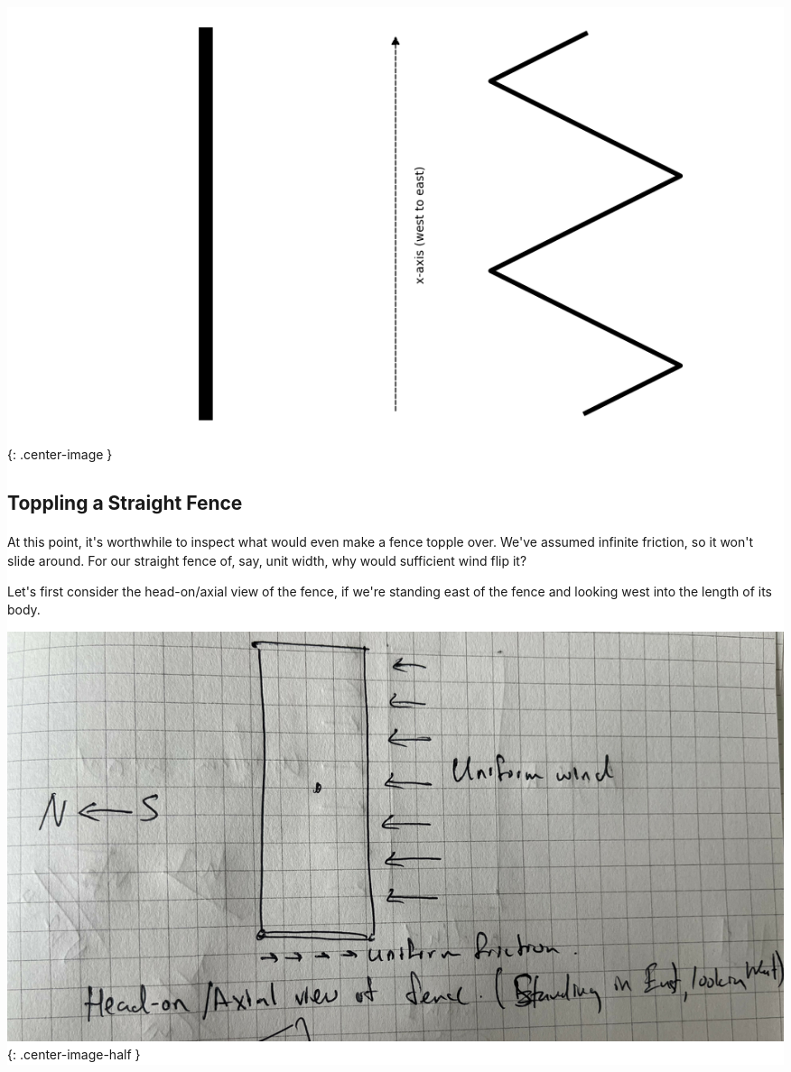 ![aerial straight and zig zag](/assets/2023-08-01/aerial-straight-and-zig-zag.png){: .center-image }

## Toppling a Straight Fence

At this point, it's worthwhile to inspect what would even make a fence topple over. We've assumed infinite friction, so it won't slide around. For our straight fence of, say, unit width, why would sufficient wind flip it?

Let's first consider the head-on/axial view of the fence, if we're standing east of the fence and looking west into the length of its body.

![static axial view](/assets/2023-08-01/1-static.jpg){: .center-image-half }
